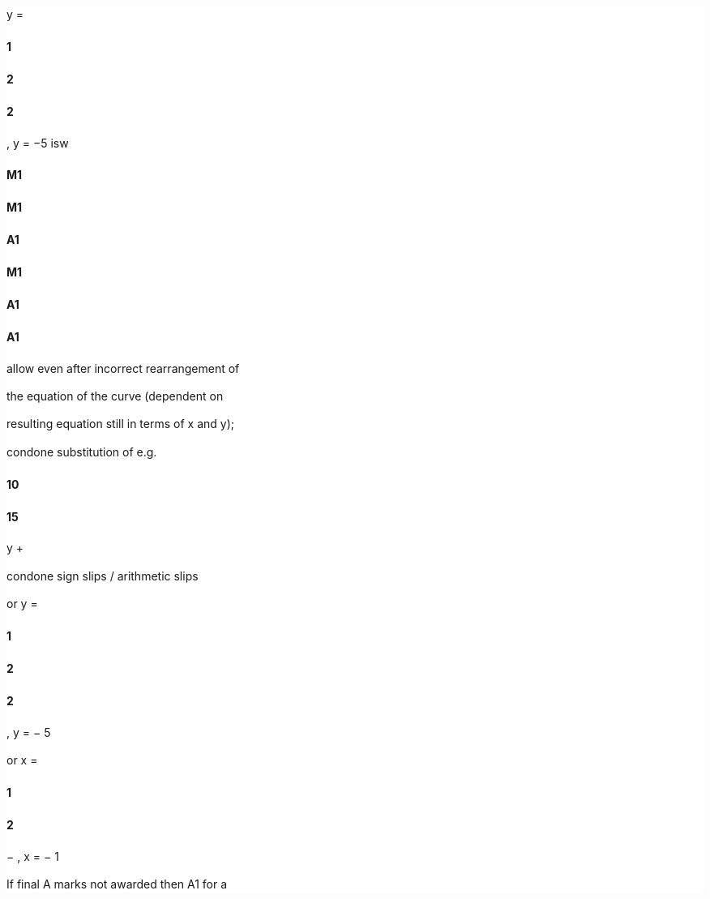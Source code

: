  y = 

#### 1 

#### 2 

#### 2 

 , y = −5 isw 

#### M1 

#### M1 

#### A1 

#### M1 

#### A1 

#### A1 

 allow even after incorrect rearrangement of 

 the equation of the curve (dependent on 

 resulting equation still in terms of x and y); 

 condone substitution of e.g. 

#### 10 

#### 15 

 y + 

 condone sign slips / arithmetic slips 

 or y = 

#### 1 

#### 2 

#### 2 

 , y = − 5 

 or x = 

#### 1 

#### 2 

 − , x = − 1 

 If final A marks not awarded then A1 for a 
